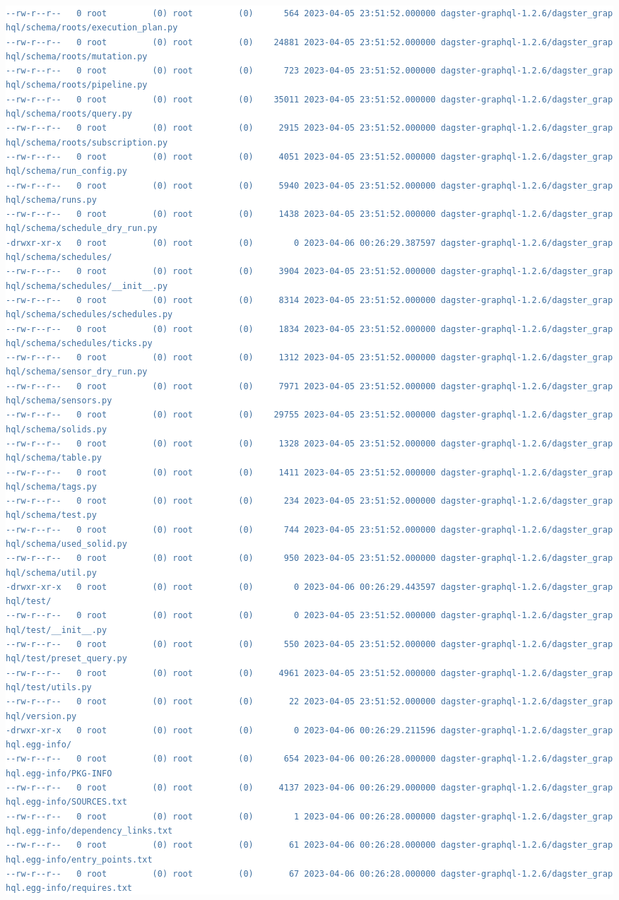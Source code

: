 ```diff
--rw-r--r--   0 root         (0) root         (0)      564 2023-04-05 23:51:52.000000 dagster-graphql-1.2.6/dagster_graphql/schema/roots/execution_plan.py
--rw-r--r--   0 root         (0) root         (0)    24881 2023-04-05 23:51:52.000000 dagster-graphql-1.2.6/dagster_graphql/schema/roots/mutation.py
--rw-r--r--   0 root         (0) root         (0)      723 2023-04-05 23:51:52.000000 dagster-graphql-1.2.6/dagster_graphql/schema/roots/pipeline.py
--rw-r--r--   0 root         (0) root         (0)    35011 2023-04-05 23:51:52.000000 dagster-graphql-1.2.6/dagster_graphql/schema/roots/query.py
--rw-r--r--   0 root         (0) root         (0)     2915 2023-04-05 23:51:52.000000 dagster-graphql-1.2.6/dagster_graphql/schema/roots/subscription.py
--rw-r--r--   0 root         (0) root         (0)     4051 2023-04-05 23:51:52.000000 dagster-graphql-1.2.6/dagster_graphql/schema/run_config.py
--rw-r--r--   0 root         (0) root         (0)     5940 2023-04-05 23:51:52.000000 dagster-graphql-1.2.6/dagster_graphql/schema/runs.py
--rw-r--r--   0 root         (0) root         (0)     1438 2023-04-05 23:51:52.000000 dagster-graphql-1.2.6/dagster_graphql/schema/schedule_dry_run.py
-drwxr-xr-x   0 root         (0) root         (0)        0 2023-04-06 00:26:29.387597 dagster-graphql-1.2.6/dagster_graphql/schema/schedules/
--rw-r--r--   0 root         (0) root         (0)     3904 2023-04-05 23:51:52.000000 dagster-graphql-1.2.6/dagster_graphql/schema/schedules/__init__.py
--rw-r--r--   0 root         (0) root         (0)     8314 2023-04-05 23:51:52.000000 dagster-graphql-1.2.6/dagster_graphql/schema/schedules/schedules.py
--rw-r--r--   0 root         (0) root         (0)     1834 2023-04-05 23:51:52.000000 dagster-graphql-1.2.6/dagster_graphql/schema/schedules/ticks.py
--rw-r--r--   0 root         (0) root         (0)     1312 2023-04-05 23:51:52.000000 dagster-graphql-1.2.6/dagster_graphql/schema/sensor_dry_run.py
--rw-r--r--   0 root         (0) root         (0)     7971 2023-04-05 23:51:52.000000 dagster-graphql-1.2.6/dagster_graphql/schema/sensors.py
--rw-r--r--   0 root         (0) root         (0)    29755 2023-04-05 23:51:52.000000 dagster-graphql-1.2.6/dagster_graphql/schema/solids.py
--rw-r--r--   0 root         (0) root         (0)     1328 2023-04-05 23:51:52.000000 dagster-graphql-1.2.6/dagster_graphql/schema/table.py
--rw-r--r--   0 root         (0) root         (0)     1411 2023-04-05 23:51:52.000000 dagster-graphql-1.2.6/dagster_graphql/schema/tags.py
--rw-r--r--   0 root         (0) root         (0)      234 2023-04-05 23:51:52.000000 dagster-graphql-1.2.6/dagster_graphql/schema/test.py
--rw-r--r--   0 root         (0) root         (0)      744 2023-04-05 23:51:52.000000 dagster-graphql-1.2.6/dagster_graphql/schema/used_solid.py
--rw-r--r--   0 root         (0) root         (0)      950 2023-04-05 23:51:52.000000 dagster-graphql-1.2.6/dagster_graphql/schema/util.py
-drwxr-xr-x   0 root         (0) root         (0)        0 2023-04-06 00:26:29.443597 dagster-graphql-1.2.6/dagster_graphql/test/
--rw-r--r--   0 root         (0) root         (0)        0 2023-04-05 23:51:52.000000 dagster-graphql-1.2.6/dagster_graphql/test/__init__.py
--rw-r--r--   0 root         (0) root         (0)      550 2023-04-05 23:51:52.000000 dagster-graphql-1.2.6/dagster_graphql/test/preset_query.py
--rw-r--r--   0 root         (0) root         (0)     4961 2023-04-05 23:51:52.000000 dagster-graphql-1.2.6/dagster_graphql/test/utils.py
--rw-r--r--   0 root         (0) root         (0)       22 2023-04-05 23:51:52.000000 dagster-graphql-1.2.6/dagster_graphql/version.py
-drwxr-xr-x   0 root         (0) root         (0)        0 2023-04-06 00:26:29.211596 dagster-graphql-1.2.6/dagster_graphql.egg-info/
--rw-r--r--   0 root         (0) root         (0)      654 2023-04-06 00:26:28.000000 dagster-graphql-1.2.6/dagster_graphql.egg-info/PKG-INFO
--rw-r--r--   0 root         (0) root         (0)     4137 2023-04-06 00:26:29.000000 dagster-graphql-1.2.6/dagster_graphql.egg-info/SOURCES.txt
--rw-r--r--   0 root         (0) root         (0)        1 2023-04-06 00:26:28.000000 dagster-graphql-1.2.6/dagster_graphql.egg-info/dependency_links.txt
--rw-r--r--   0 root         (0) root         (0)       61 2023-04-06 00:26:28.000000 dagster-graphql-1.2.6/dagster_graphql.egg-info/entry_points.txt
--rw-r--r--   0 root         (0) root         (0)       67 2023-04-06 00:26:28.000000 dagster-graphql-1.2.6/dagster_graphql.egg-info/requires.txt
```